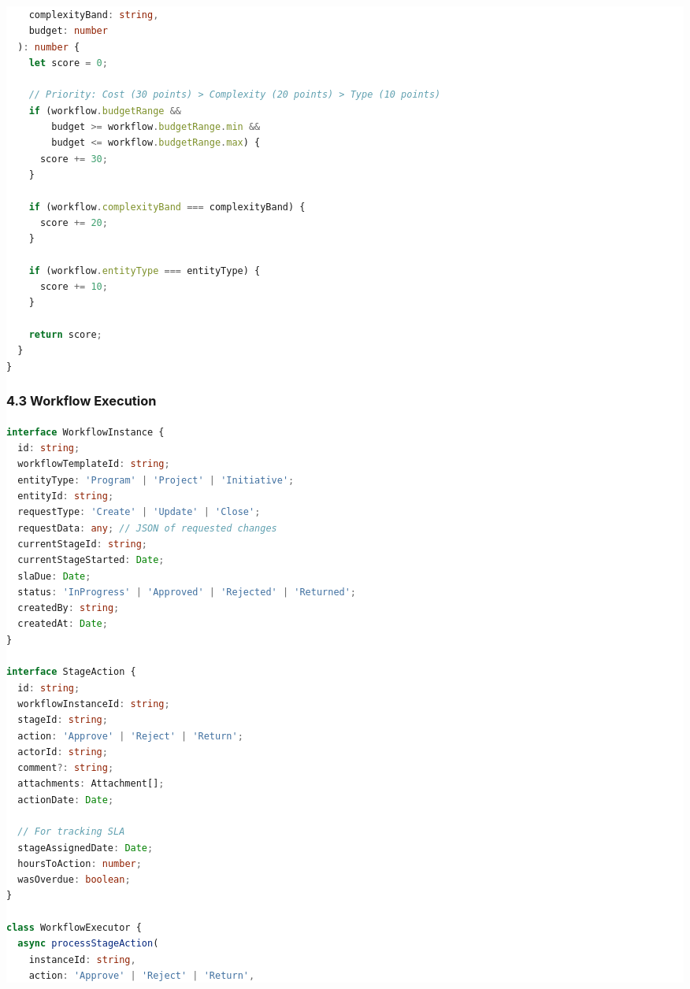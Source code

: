 ```typescript
    complexityBand: string,
    budget: number
  ): number {
    let score = 0;
    
    // Priority: Cost (30 points) > Complexity (20 points) > Type (10 points)
    if (workflow.budgetRange && 
        budget >= workflow.budgetRange.min && 
        budget <= workflow.budgetRange.max) {
      score += 30;
    }
    
    if (workflow.complexityBand === complexityBand) {
      score += 20;
    }
    
    if (workflow.entityType === entityType) {
      score += 10;
    }
    
    return score;
  }
}
```

### 4.3 Workflow Execution

```typescript
interface WorkflowInstance {
  id: string;
  workflowTemplateId: string;
  entityType: 'Program' | 'Project' | 'Initiative';
  entityId: string;
  requestType: 'Create' | 'Update' | 'Close';
  requestData: any; // JSON of requested changes
  currentStageId: string;
  currentStageStarted: Date;
  slaDue: Date;
  status: 'InProgress' | 'Approved' | 'Rejected' | 'Returned';
  createdBy: string;
  createdAt: Date;
}

interface StageAction {
  id: string;
  workflowInstanceId: string;
  stageId: string;
  action: 'Approve' | 'Reject' | 'Return';
  actorId: string;
  comment?: string;
  attachments: Attachment[];
  actionDate: Date;
  
  // For tracking SLA
  stageAssignedDate: Date;
  hoursToAction: number;
  wasOverdue: boolean;
}

class WorkflowExecutor {
  async processStageAction(
    instanceId: string,
    action: 'Approve' | 'Reject' | 'Return',
```